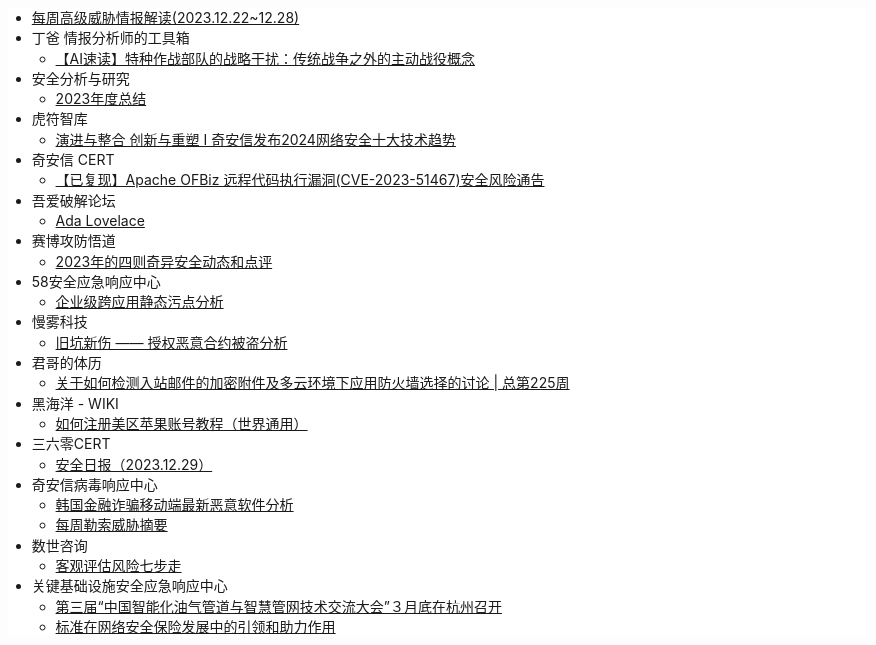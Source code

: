   - [每周高级威胁情报解读(2023.12.22~12.28)](https://mp.weixin.qq.com/s?__biz=MzI2MDc2MDA4OA==&mid=2247509241&idx=1&sn=1a4cea0efaed0f06b3324537413e0742&chksm=ea66538edd11da9897789ad1f58e259b808dd10cce3727de2f28e2af38ec2f4ed34065c5916c&scene=58&subscene=0#rd)
- 丁爸 情报分析师的工具箱
  - [【AI速读】特种作战部队的战略干扰：传统战争之外的主动战役概念](https://mp.weixin.qq.com/s?__biz=MzI2MTE0NTE3Mw==&mid=2651141321&idx=1&sn=a4d8f204d8c748b9c4abbed2d63978d9&chksm=f1af43f3c6d8cae56c8455ca56ea73383f728dda657b5f584144a6ee1ae4df3bfa9c1ebf28d8&scene=58&subscene=0#rd)
- 安全分析与研究
  - [2023年度总结](https://mp.weixin.qq.com/s?__biz=MzA4ODEyODA3MQ==&mid=2247487816&idx=1&sn=719902b02f737235d798ff114437d9dc&chksm=902fbe60a75837765207d4fd0be6e572209520c2af2126866ee31a36b9deb832e4f05d02d5b8&scene=58&subscene=0#rd)
- 虎符智库
  - [演进与整合 创新与重塑 I 奇安信发布2024网络安全十大技术趋势](https://mp.weixin.qq.com/s?__biz=MzIwNjYwMTMyNQ==&mid=2247489884&idx=1&sn=50207a4292d6a1d1c4b70414d3748cd4&chksm=971e745ea069fd48486613bf6ef0059d50ed5ad256c5d4d58e3932360dcb29ecfd302bb26b6b&scene=58&subscene=0#rd)
- 奇安信 CERT
  - [【已复现】Apache OFBiz 远程代码执行漏洞(CVE-2023-51467)安全风险通告](https://mp.weixin.qq.com/s?__biz=MzU5NDgxODU1MQ==&mid=2247500242&idx=1&sn=51dc22575694fb39bd7563f62c889ab3&chksm=fe79e54ac90e6c5c0d8fbd77e7e62802fb9f8e3b358f49fc9a251df3c0867e3f1adabb7652cc&scene=58&subscene=0#rd)
- 吾爱破解论坛
  - [​Ada Lovelace](https://mp.weixin.qq.com/s?__biz=MjM5Mjc3MDM2Mw==&mid=2651139946&idx=1&sn=73d802dac945e6f8c3e3d1ed05a9b0c3&chksm=bd50bf3e8a27362893181ff590cf456d63ca1ece9438fbd0991767646fe6f199ec5ce93ba35d&scene=58&subscene=0#rd)
- 赛博攻防悟道
  - [2023年的四则奇异安全动态和点评](https://mp.weixin.qq.com/s?__biz=MzI1MDA1MjcxMw==&mid=2649908129&idx=1&sn=66c2146c826596e5306c307946657db0&chksm=f18eeaa7c6f963b1285c5b6862255d2f77f153b90645c8c9f469e037daf942362fa043a2ee5d&scene=58&subscene=0#rd)
- 58安全应急响应中心
  - [企业级跨应用静态污点分析](https://mp.weixin.qq.com/s?__biz=MzU4NTMzNjU4Mw==&mid=2247490128&idx=1&sn=8e763e56eea945bf2518c333ed51aa6c&chksm=fd8d4838cafac12eb1628418e49e9f6c901cb01d5fc07589327f8f5d7d6e977c0e2028e00678&scene=58&subscene=0#rd)
- 慢雾科技
  - [旧坑新伤 —— 授权恶意合约被盗分析](https://mp.weixin.qq.com/s?__biz=MzU4ODQ3NTM2OA==&mid=2247499146&idx=1&sn=ec3082d8373257fa7bc48bc20c86f122&chksm=fdde830dcaa90a1b633c2825e859704588a4f713e03100b61d14d1ed843d55fca0546ae6eed8&scene=58&subscene=0#rd)
- 君哥的体历
  - [关于如何检测入站邮件的加密附件及多云环境下应用防火墙选择的讨论 | 总第225周](https://mp.weixin.qq.com/s?__biz=MzI2MjQ1NTA4MA==&mid=2247490462&idx=1&sn=4912317789ba06cbd303429b9c319758&chksm=ea4bb1d9dd3c38cf0ce3d7ba8ecae39ccec23788d10efa6152fba7e7457b2ce149535210e60a&scene=58&subscene=0#rd)
- 黑海洋 - WIKI
  - [如何注册美区苹果账号教程（世界通用）](https://blog.upx8.com/3987)
- 三六零CERT
  - [安全日报（2023.12.29）](https://mp.weixin.qq.com/s?__biz=MzU5MjEzOTM3NA==&mid=2247500633&idx=1&sn=8131368f073d1db63b2359ed1af6bafe&chksm=fe26c658c9514f4eeb9e5bcbd20329df6988afba9c6d247417a91255723d6a5522316c1b8ce3&scene=58&subscene=0#rd)
- 奇安信病毒响应中心
  - [韩国金融诈骗移动端最新恶意软件分析](https://mp.weixin.qq.com/s?__biz=MzI5Mzg5MDM3NQ==&mid=2247493574&idx=1&sn=72bea97b8454dff1d1ce63ff1beed321&chksm=ec6997eedb1e1ef862155d09de09b0dcbbdf6df6816b7a1d40472fba861d40ae2a07a9f656fd&scene=58&subscene=0#rd)
  - [每周勒索威胁摘要](https://mp.weixin.qq.com/s?__biz=MzI5Mzg5MDM3NQ==&mid=2247493574&idx=2&sn=4c86d8524ff8aeeaad753dd2c23f7182&chksm=ec6997eedb1e1ef8d708d32570f7ddc994b06d1bbc59cb5c3125c666a5840ad2631838700082&scene=58&subscene=0#rd)
- 数世咨询
  - [客观评估风险七步走](https://mp.weixin.qq.com/s?__biz=MzkxNzA3MTgyNg==&mid=2247507070&idx=1&sn=9271a9d57dde23677d2eb96937f3616d&chksm=c144aec3f63327d5ff354873c6b2cccfb6d3dfad9db9a505d91c5a8152b0b5e5d63fb5e7e9b9&scene=58&subscene=0#rd)
- 关键基础设施安全应急响应中心
  - [第三届“中国智能化油气管道与智慧管网技术交流大会”３月底在杭州召开](https://mp.weixin.qq.com/s?__biz=MzkyMzAwMDEyNg==&mid=2247541647&idx=1&sn=54c48b7eca8c2330cac733314f89cf39&chksm=c1e9afdef69e26c8beaac16e37a17c5315fd293e3bad84e2584f4ab8b65581178d9ce7c39ae9&scene=58&subscene=0#rd)
  - [标准在网络安全保险发展中的引领和助力作用](https://mp.weixin.qq.com/s?__biz=MzkyMzAwMDEyNg==&mid=2247541647&idx=2&sn=c3cc42ef33b245bf79e376633709ea7b&chksm=c1e9afdef69e26c8c6454d9ac328fe91edb475fb2ff252a9a5dce8dbf034e98c1136d7f72efe&scene=58&subscene=0#rd)